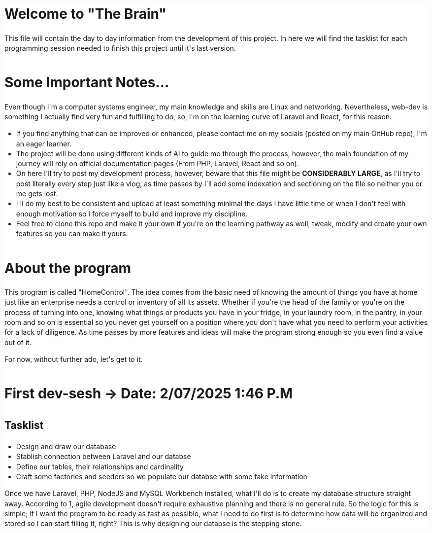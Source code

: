 # Welcome to "The Brain"

This file will contain the day to day information from the development of this project. In here we will find the tasklist for each programming session needed to finish this project until it's last version. 

# Some Important Notes...

Even though I'm a computer systems engineer, my main knowledge and skills are Linux and networking. Nevertheless, web-dev is something I actually find very fun and fulfilling to do, so, I'm on the learning curve of Laravel and React, for this reason:

- If you find anything that can be improved or enhanced, please contact me on my socials (posted on my main GitHub repo), I'm an eager learner.
- The project will be done using different kinds of AI to guide me through the process, however, the main foundation of my journey will rely on official documentation pages (From PHP, Laravel, React and so on). 
- On here I'll try to post my development process, however, beware that this file might be **CONSIDERABLY LARGE**, as I'll try to post literally every step just like a vlog, as time passes by I´ll add some indexation and sectioning on the file so neither you or me gets lost.
- I'll do my best to be consistent and upload at least something minimal the days I have little time or when I don't feel with enough motivation so I force myself to build and improve my discipline.
- Feel free to clone this repo and make it your own if you're on the learning pathway as well, tweak, modify and create your own features so you can make it yours.

# About the program

This program is called "HomeControl". The idea comes from the basic need of knowing the amount of things you have at home just like an enterprise needs a control or inventory of all its assets. Whether if you're the head of the family or you're on the process of turning into one, knowing what things or products you have in your fridge, in your laundry room, in the pantry, in your room and so on is essential so you never get yourself on a position where you don't have what you need to perform your activities for a lack of diligence. As time passes by more features and ideas will make the program strong enough so you even find a value out of it.

For now, without further ado, let's get to it.


# First dev-sesh -> Date: 2/07/2025 1:46 P.M

## Tasklist

- Design and draw our database
- Stablish connection between Laravel and our databse 
- Define our tables, their relationships and cardinality
- Craft some factories and seeders so we populate our databse with some fake information

Once we have Laravel, PHP, NodeJS and MySQL Workbench installed, what I'll do is to create my database structure straight away. According to [1](https://pdfs.semanticscholar.org/6d5d/afe0d94099d2731e25f790a224dc7fb40fd7.pdf), agile development doesn't require exhaustive planning and there is no general rule. So the logic for this is simple; if I want the program to be ready as fast as possible, what I need to do first is to determine how data will be organized and stored so I can start filling it, right?  This is why designing our databse is the stepping stone.
